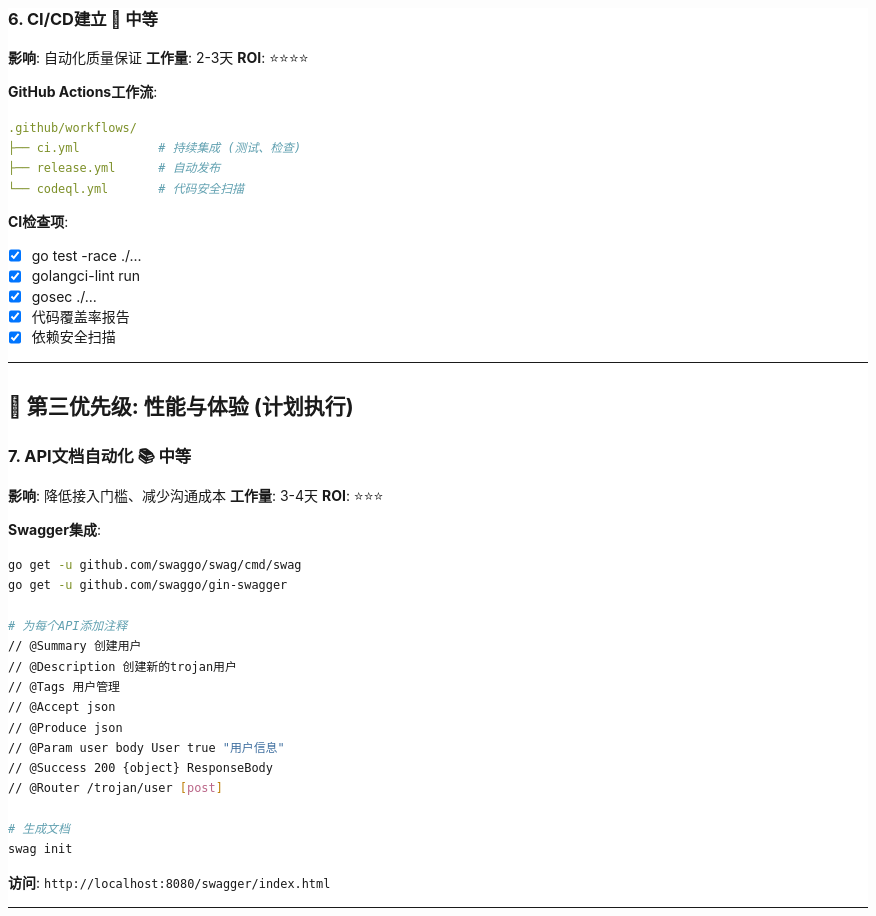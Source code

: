 
### 6. CI/CD建立 🔧 中等
**影响**: 自动化质量保证
**工作量**: 2-3天
**ROI**: ⭐⭐⭐⭐

**GitHub Actions工作流**:
```yaml
.github/workflows/
├── ci.yml           # 持续集成 (测试、检查)
├── release.yml      # 自动发布
└── codeql.yml       # 代码安全扫描
```

**CI检查项**:
- [x] go test -race ./...
- [x] golangci-lint run
- [x] gosec ./...
- [x] 代码覆盖率报告
- [x] 依赖安全扫描

---

## 📅 第三优先级: 性能与体验 (计划执行)

### 7. API文档自动化 📚 中等
**影响**: 降低接入门槛、减少沟通成本
**工作量**: 3-4天
**ROI**: ⭐⭐⭐

**Swagger集成**:
```bash
go get -u github.com/swaggo/swag/cmd/swag
go get -u github.com/swaggo/gin-swagger

# 为每个API添加注释
// @Summary 创建用户
// @Description 创建新的trojan用户
// @Tags 用户管理
// @Accept json
// @Produce json
// @Param user body User true "用户信息"
// @Success 200 {object} ResponseBody
// @Router /trojan/user [post]

# 生成文档
swag init
```

**访问**: `http://localhost:8080/swagger/index.html`

---
